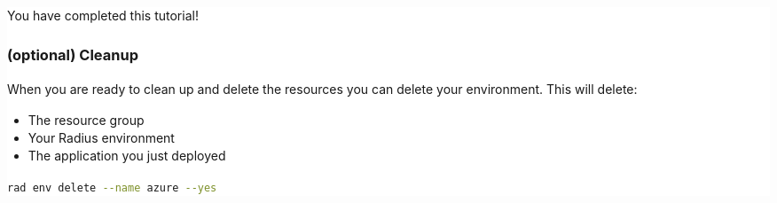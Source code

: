 You have completed this tutorial!

### (optional) Cleanup

When you are ready to clean up and delete the resources you can delete your environment. This will delete:

- The resource group
- Your Radius environment
- The application you just deployed

```sh
rad env delete --name azure --yes
```
